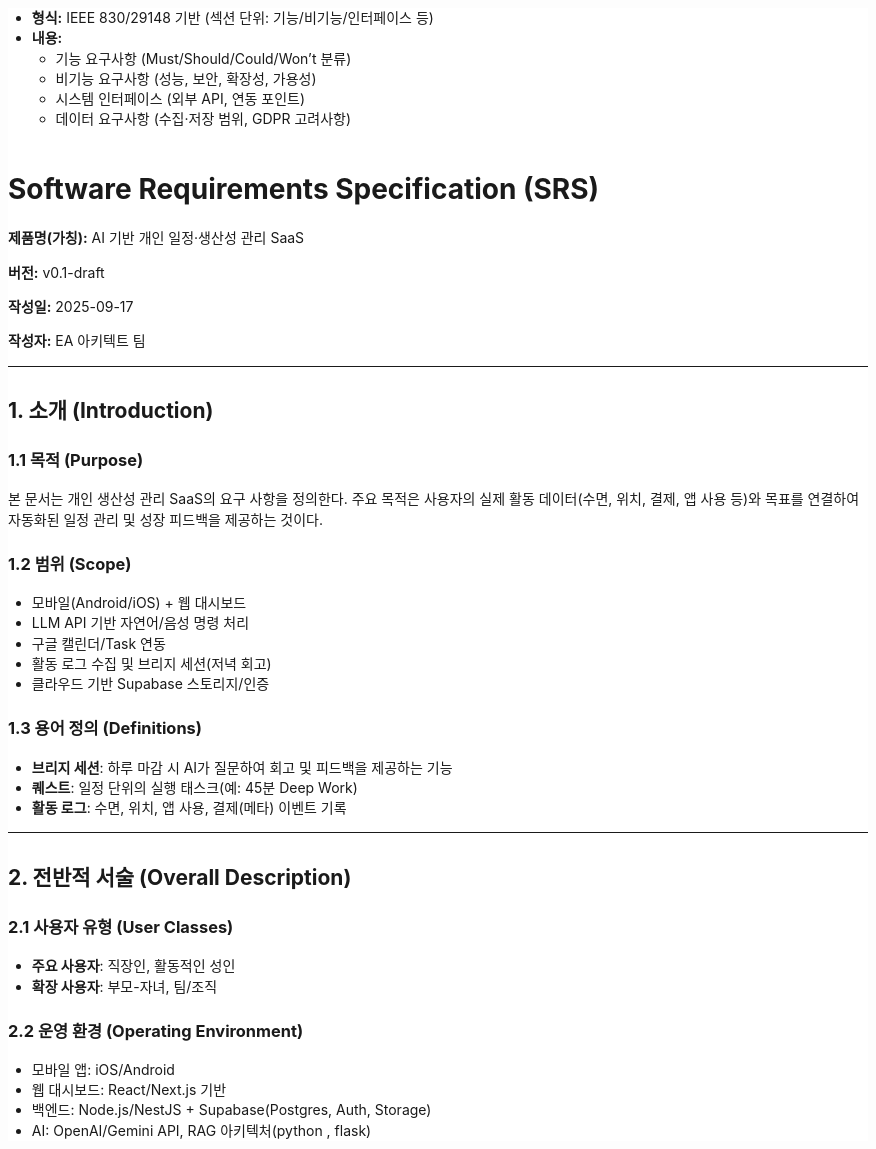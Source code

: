 - **형식:** IEEE 830/29148 기반 (섹션 단위: 기능/비기능/인터페이스 등)
- **내용:**
  - 기능 요구사항 (Must/Should/Could/Won’t 분류)
  - 비기능 요구사항 (성능, 보안, 확장성, 가용성)
  - 시스템 인터페이스 (외부 API, 연동 포인트)
  - 데이터 요구사항 (수집·저장 범위, GDPR 고려사항)

# Software Requirements Specification (SRS)

**제품명(가칭):** AI 기반 개인 일정·생산성 관리 SaaS

**버전:** v0.1-draft

**작성일:** 2025-09-17

**작성자:** EA 아키텍트 팀

---

## 1. 소개 (Introduction)

### 1.1 목적 (Purpose)

본 문서는 개인 생산성 관리 SaaS의 요구 사항을 정의한다. 주요 목적은 사용자의 실제 활동 데이터(수면, 위치, 결제, 앱 사용 등)와 목표를 연결하여 자동화된 일정 관리 및 성장 피드백을 제공하는 것이다.

### 1.2 범위 (Scope)

- 모바일(Android/iOS) + 웹 대시보드
- LLM API 기반 자연어/음성 명령 처리
- 구글 캘린더/Task 연동
- 활동 로그 수집 및 브리지 세션(저녁 회고)
- 클라우드 기반 Supabase 스토리지/인증

### 1.3 용어 정의 (Definitions)

- **브리지 세션**: 하루 마감 시 AI가 질문하여 회고 및 피드백을 제공하는 기능
- **퀘스트**: 일정 단위의 실행 태스크(예: 45분 Deep Work)
- **활동 로그**: 수면, 위치, 앱 사용, 결제(메타) 이벤트 기록

---

## 2. 전반적 서술 (Overall Description)

### 2.1 사용자 유형 (User Classes)

- **주요 사용자**: 직장인, 활동적인 성인
- **확장 사용자**: 부모-자녀, 팀/조직

### 2.2 운영 환경 (Operating Environment)

- 모바일 앱: iOS/Android
- 웹 대시보드: React/Next.js 기반
- 백엔드: Node.js/NestJS + Supabase(Postgres, Auth, Storage)
- AI: OpenAI/Gemini API, RAG 아키텍처(python , flask)

